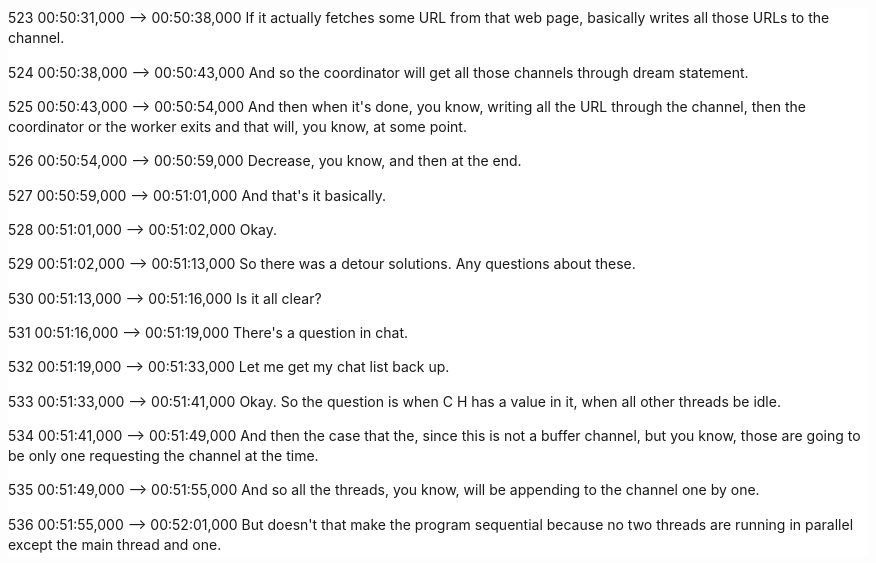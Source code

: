 523
00:50:31,000 --> 00:50:38,000
If it actually fetches some URL from that web page, basically writes all those URLs to the channel.

524
00:50:38,000 --> 00:50:43,000
And so the coordinator will get all those channels through dream statement.

525
00:50:43,000 --> 00:50:54,000
And then when it's done, you know, writing all the URL through the channel, then the coordinator or the worker exits and that will, you know, at some point.

526
00:50:54,000 --> 00:50:59,000
Decrease, you know, and then at the end.

527
00:50:59,000 --> 00:51:01,000
And that's it basically.

528
00:51:01,000 --> 00:51:02,000
Okay.

529
00:51:02,000 --> 00:51:13,000
So there was a detour solutions. Any questions about these.

530
00:51:13,000 --> 00:51:16,000
Is it all clear?

531
00:51:16,000 --> 00:51:19,000
There's a question in chat.

532
00:51:19,000 --> 00:51:33,000
Let me get my chat list back up.

533
00:51:33,000 --> 00:51:41,000
Okay. So the question is when C H has a value in it, when all other threads be idle.

534
00:51:41,000 --> 00:51:49,000
And then the case that the, since this is not a buffer channel, but you know, those are going to be only one requesting the channel at the time.

535
00:51:49,000 --> 00:51:55,000
And so all the threads, you know, will be appending to the channel one by one.

536
00:51:55,000 --> 00:52:01,000
But doesn't that make the program sequential because no two threads are running in parallel except the main thread and one.
